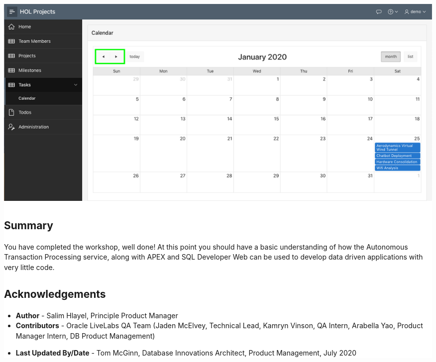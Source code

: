   ![](images/calendar-page.png " ")

## Summary

You have completed the workshop, well done! At this point you should have a basic understanding of how the Autonomous Transaction Processing service, along with APEX and SQL Developer Web can be used to develop data driven applications with very little code.

## Acknowledgements
* **Author** - Salim Hlayel, Principle Product Manager
* **Contributors** - Oracle LiveLabs QA Team (Jaden McElvey, Technical Lead, Kamryn Vinson, QA Intern, Arabella Yao, Product Manager Intern, DB Product Management)
- **Last Updated By/Date** - Tom McGinn, Database Innovations Architect, Product Management, July 2020

